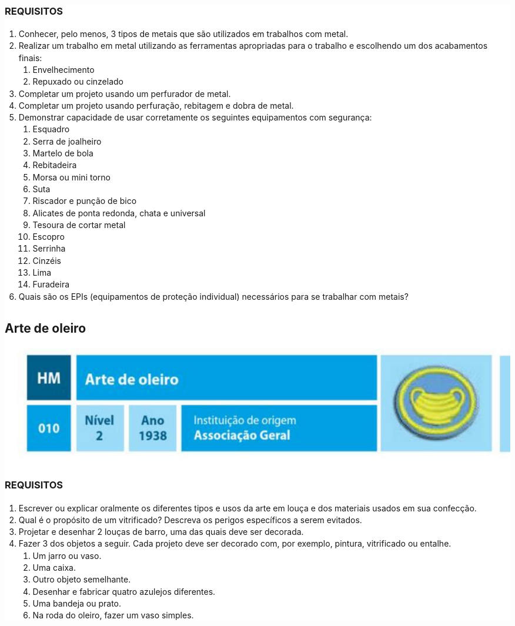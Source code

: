 ### REQUISITOS

1. Conhecer, pelo menos, 3 tipos de metais que são utilizados em trabalhos com metal.
2. Realizar um trabalho em metal utilizando as ferramentas apropriadas para o trabalho e escolhendo um dos acabamentos finais:
   1. Envelhecimento
   2. Repuxado ou cinzelado
3. Completar um projeto usando um perfurador de metal.
4. Completar um projeto usando perfuração, rebitagem e dobra de metal.
5. Demonstrar capacidade de usar corretamente os seguintes equipamentos com segurança:
   1. Esquadro
   2. Serra de joalheiro
   3. Martelo de bola
   4. Rebitadeira
   5. Morsa ou mini torno
   6. Suta
   7. Riscador e punção de bico
   8. Alicates de ponta redonda, chata e universal
   9. Tesoura de cortar metal
   10. Escopro
   11. Serrinha
   12. Cinzéis
   13. Lima
   14. Furadeira
6. Quais são os EPIs (equipamentos de proteção individual) necessários para se trabalhar com metais?

## Arte de oleiro

![Arte de oleiro](_page_8_Figure_24.jpeg)

### REQUISITOS

1. Escrever ou explicar oralmente os diferentes tipos e usos da arte em louça e dos materiais usados em sua confecção.
2. Qual é o propósito de um vitrificado? Descreva os perigos específicos a serem evitados.
3. Projetar e desenhar 2 louças de barro, uma das quais deve ser decorada.
4. Fazer 3 dos objetos a seguir. Cada projeto deve ser decorado com, por exemplo, pintura, vitrificado ou entalhe.
   1. Um jarro ou vaso.
   2. Uma caixa.
   3. Outro objeto semelhante.
   4. Desenhar e fabricar quatro azulejos diferentes.
   5. Uma bandeja ou prato.
   6. Na roda do oleiro, fazer um vaso simples.
